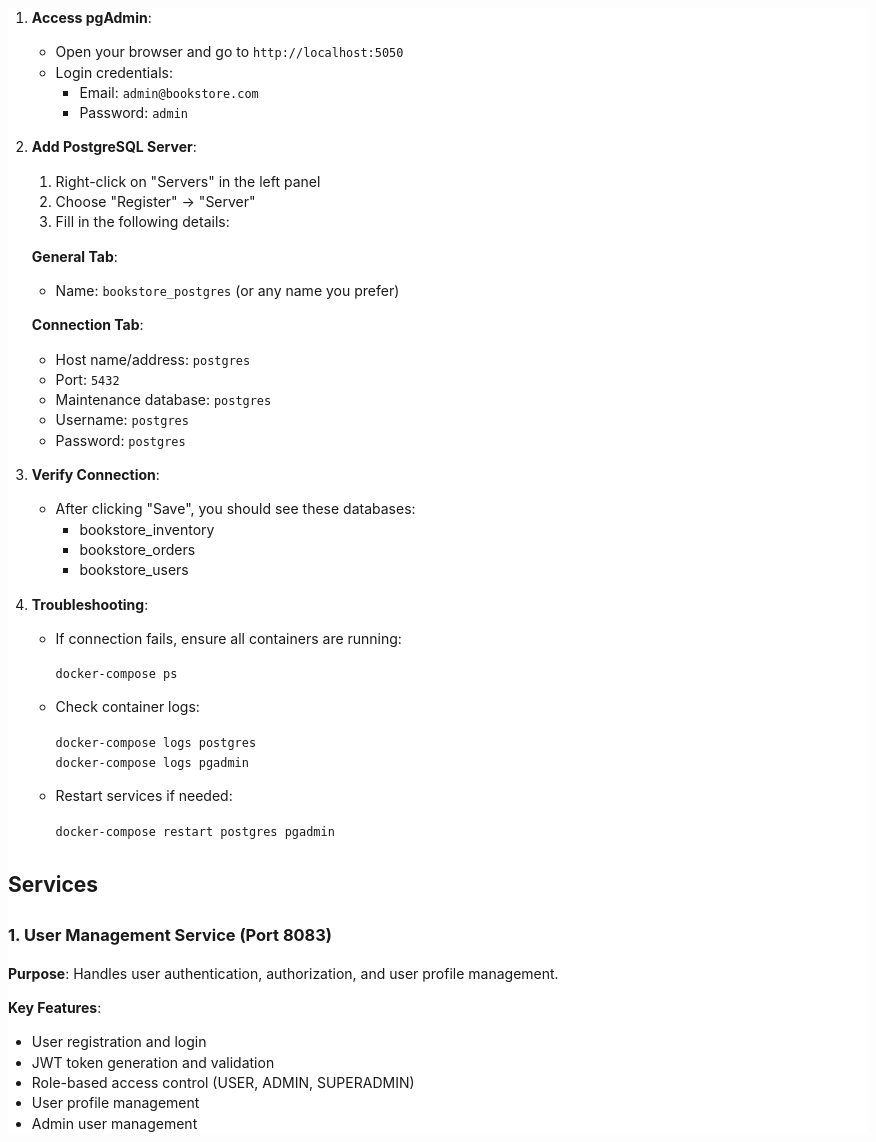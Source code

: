 1. **Access pgAdmin**:
   - Open your browser and go to `http://localhost:5050`
   - Login credentials:
     - Email: `admin@bookstore.com`
     - Password: `admin`

2. **Add PostgreSQL Server**:
   1. Right-click on "Servers" in the left panel
   2. Choose "Register" → "Server"
   3. Fill in the following details:

   **General Tab**:
   - Name: `bookstore_postgres` (or any name you prefer)

   **Connection Tab**:
   - Host name/address: `postgres`
   - Port: `5432`
   - Maintenance database: `postgres`
   - Username: `postgres`
   - Password: `postgres`

3. **Verify Connection**:
   - After clicking "Save", you should see these databases:
     - bookstore_inventory
     - bookstore_orders
     - bookstore_users

4. **Troubleshooting**:
   - If connection fails, ensure all containers are running:
     ```bash
     docker-compose ps
     ```
   - Check container logs:
     ```bash
     docker-compose logs postgres
     docker-compose logs pgadmin
     ```
   - Restart services if needed:
     ```bash
     docker-compose restart postgres pgadmin
     ``` 

## Services

### 1. User Management Service (Port 8083)

**Purpose**: Handles user authentication, authorization, and user profile management.

**Key Features**:
- User registration and login
- JWT token generation and validation
- Role-based access control (USER, ADMIN, SUPERADMIN)
- User profile management
- Admin user management

